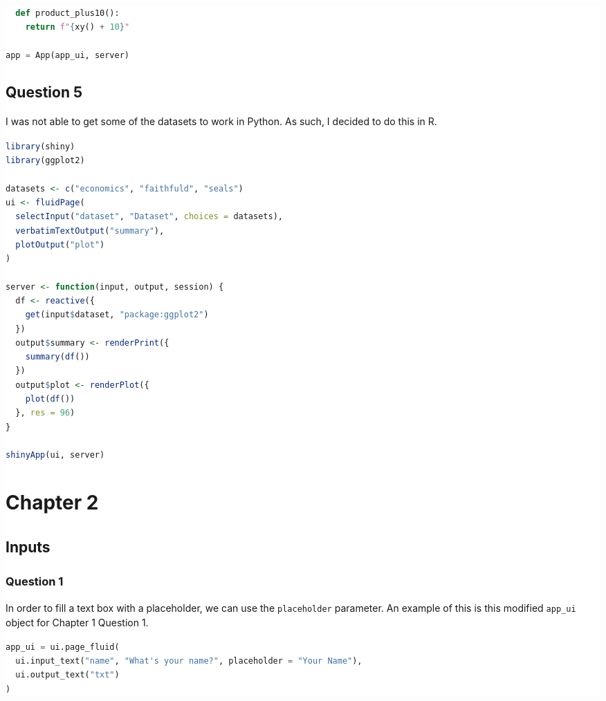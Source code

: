 ``` python
  def product_plus10():
    return f"{xy() + 10}"
        
app = App(app_ui, server)
```

## Question 5

I was not able to get some of the datasets to work in Python. As such, I
decided to do this in R.

``` r
library(shiny)
library(ggplot2)

datasets <- c("economics", "faithfuld", "seals")
ui <- fluidPage(
  selectInput("dataset", "Dataset", choices = datasets),
  verbatimTextOutput("summary"),
  plotOutput("plot")
)

server <- function(input, output, session) {
  df <- reactive({
    get(input$dataset, "package:ggplot2")
  })
  output$summary <- renderPrint({
    summary(df())
  })
  output$plot <- renderPlot({
    plot(df())
  }, res = 96)
}

shinyApp(ui, server)
```

# Chapter 2

## Inputs

### Question 1

In order to fill a text box with a placeholder, we can use the
`placeholder` parameter. An example of this is this modified `app_ui`
object for Chapter 1 Question 1.

``` python
app_ui = ui.page_fluid(
  ui.input_text("name", "What's your name?", placeholder = "Your Name"),
  ui.output_text("txt")
)
```

